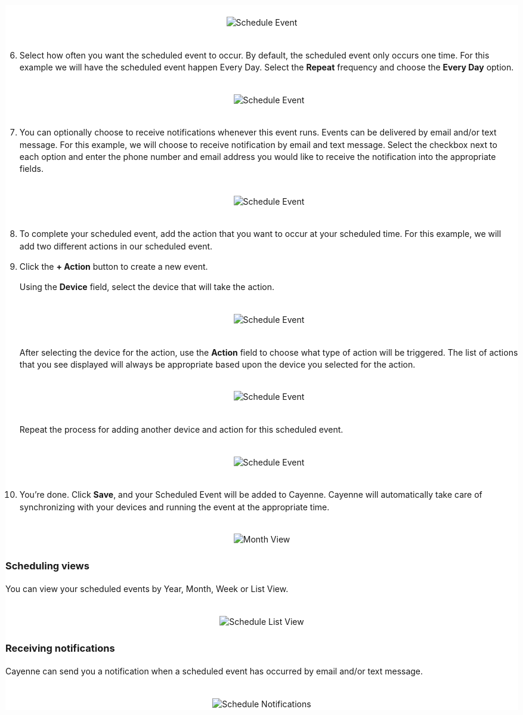   <p style="text-align:center"><br/><img src="http://d1nocd4j7qtmw4.cloudfront.net/wp-content/uploads/20160602144501/ScheduleEvent-03.jpg" width="346" height="400" alt="Schedule Event"><br/><br/></p>
   
6. Select how often you want the scheduled event to occur. By default, the scheduled event only occurs one time. For this example we will have the scheduled event happen Every Day. Select the **Repeat** frequency and choose the **Every Day** option.

   <p style="text-align:center"><br/><img src="http://d1nocd4j7qtmw4.cloudfront.net/wp-content/uploads/20160602144544/ScheduleEvent-04.jpg" width="346" height="400" alt="Schedule Event"><br/><br/></p>
   
7. You can optionally choose to receive notifications whenever this event runs. Events can be delivered by email and/or text message. For this example, we will choose to receive notification by email and text message. Select the checkbox next to each option and enter the phone number and email address you would like to receive the notification into the appropriate fields.

   <p style="text-align:center"><br/><img src="http://d1nocd4j7qtmw4.cloudfront.net/wp-content/uploads/20160602144636/ScheduleEvent-05.jpg" width="346" height="410" alt="Schedule Event"><br/><br/></p>
   
8. To complete your scheduled event, add the action that you want to occur at your scheduled time. For this example, we will add two different actions in our scheduled event.

9. Click the **+ Action** button to create a new event.
   
   Using the **Device** field, select the device that will take the action.
   <p style="text-align:center"><br/><img src="http://d1nocd4j7qtmw4.cloudfront.net/wp-content/uploads/20160602144712/ScheduleEvent-06.jpg" width="346" height="619" alt="Schedule Event"><br/><br/></p>
      
   After selecting the device for the action, use the **Action** field to choose what type of action will be triggered. The list of actions that you see displayed will always be appropriate based upon the device you selected for the action.
   
   <p style="text-align:center"><br/><img src="http://d1nocd4j7qtmw4.cloudfront.net/wp-content/uploads/20160602144827/ScheduleEvent-07.jpg" width="346" height="546" alt="Schedule Event"><br/><br/></p>

   Repeat the process for adding another device and action for this scheduled event.
   
   <p style="text-align:center"><br/><img src="http://d1nocd4j7qtmw4.cloudfront.net/wp-content/uploads/20160602144848/ScheduleEvent-08.jpg" width="346" height="546" alt="Schedule Event"><br/><br/></p>
   
10. You’re done. Click **Save**, and your Scheduled Event will be added to Cayenne. Cayenne will automatically take care of synchronizing with your devices and running the event at the appropriate time.

   <p style="text-align:center"><br/><img src="http://d1nocd4j7qtmw4.cloudfront.net/wp-content/uploads/20160602144957/Scheduling-MonthView.jpg" width="600" height="413" alt="Month View"></p>


### Scheduling views

You can view your scheduled events by Year, Month, Week or List View.

<p style="text-align:center"><br/><img src="https://res.cloudinary.com/dctlrnwuz/image/upload/v1591629662/cayenne/Schedule_Calendar.png" width="600" height="321" alt="Schedule List View"><br/></p>


### Receiving notifications

Cayenne can send you a notification when a scheduled event has occurred by email and/or text message.


<p style="text-align:center"><br/><img src="https://res.cloudinary.com/dctlrnwuz/image/upload/v1591632438/cayenne/Scheduling_Email.png" width="646" height="515" alt="Schedule Notifications"><br/></p>
